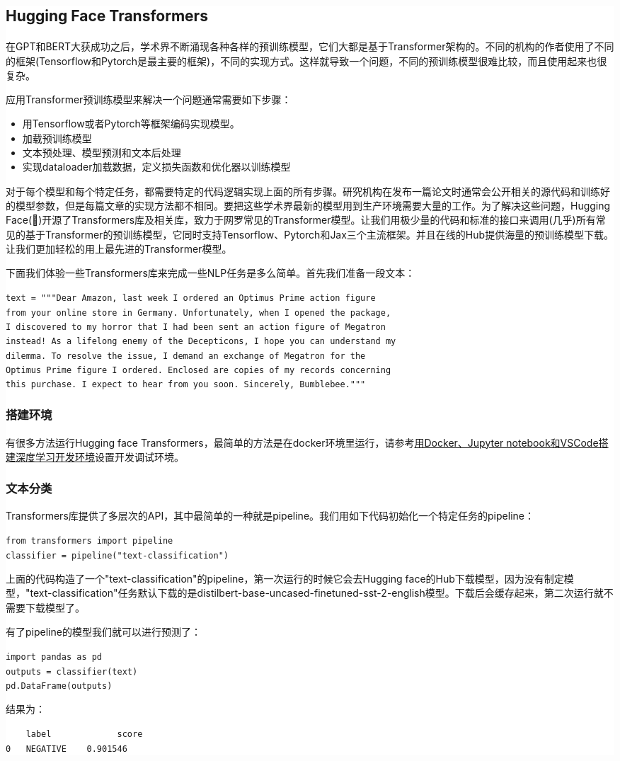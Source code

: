 ## Hugging Face Transformers

在GPT和BERT大获成功之后，学术界不断涌现各种各样的预训练模型，它们大都是基于Transformer架构的。不同的机构的作者使用了不同的框架(Tensorflow和Pytorch是最主要的框架)，不同的实现方式。这样就导致一个问题，不同的预训练模型很难比较，而且使用起来也很复杂。

应用Transformer预训练模型来解决一个问题通常需要如下步骤：

* 用Tensorflow或者Pytorch等框架编码实现模型。
* 加载预训练模型
* 文本预处理、模型预测和文本后处理
* 实现dataloader加载数据，定义损失函数和优化器以训练模型

对于每个模型和每个特定任务，都需要特定的代码逻辑实现上面的所有步骤。研究机构在发布一篇论文时通常会公开相关的源代码和训练好的模型参数，但是每篇文章的实现方法都不相同。要把这些学术界最新的模型用到生产环境需要大量的工作。为了解决这些问题，Hugging Face(🤗)开源了Transformers库及相关库，致力于网罗常见的Transformer模型。让我们用极少量的代码和标准的接口来调用(几乎)所有常见的基于Transformer的预训练模型，它同时支持Tensorflow、Pytorch和Jax三个主流框架。并且在线的Hub提供海量的预训练模型下载。让我们更加轻松的用上最先进的Transformer模型。

下面我们体验一些Transformers库来完成一些NLP任务是多么简单。首先我们准备一段文本：

```
text = """Dear Amazon, last week I ordered an Optimus Prime action figure
from your online store in Germany. Unfortunately, when I opened the package,
I discovered to my horror that I had been sent an action figure of Megatron
instead! As a lifelong enemy of the Decepticons, I hope you can understand my
dilemma. To resolve the issue, I demand an exchange of Megatron for the
Optimus Prime figure I ordered. Enclosed are copies of my records concerning
this purchase. I expect to hear from you soon. Sincerely, Bumblebee."""
```
### 搭建环境

有很多方法运行Hugging face Transformers，最简单的方法是在docker环境里运行，请参考[用Docker、Jupyter notebook和VSCode搭建深度学习开发环境](2022/10/19/docker-jupyter/)设置开发调试环境。

### 文本分类

Transformers库提供了多层次的API，其中最简单的一种就是pipeline。我们用如下代码初始化一个特定任务的pipeline：

```
from transformers import pipeline
classifier = pipeline("text-classification")
```

上面的代码构造了一个"text-classification"的pipeline，第一次运行的时候它会去Hugging face的Hub下载模型，因为没有制定模型，"text-classification"任务默认下载的是distilbert-base-uncased-finetuned-sst-2-english模型。下载后会缓存起来，第二次运行就不需要下载模型了。

有了pipeline的模型我们就可以进行预测了：

```
import pandas as pd
outputs = classifier(text)
pd.DataFrame(outputs)
```
结果为：


```
 	label 	          score
0 	NEGATIVE 	0.901546
```
